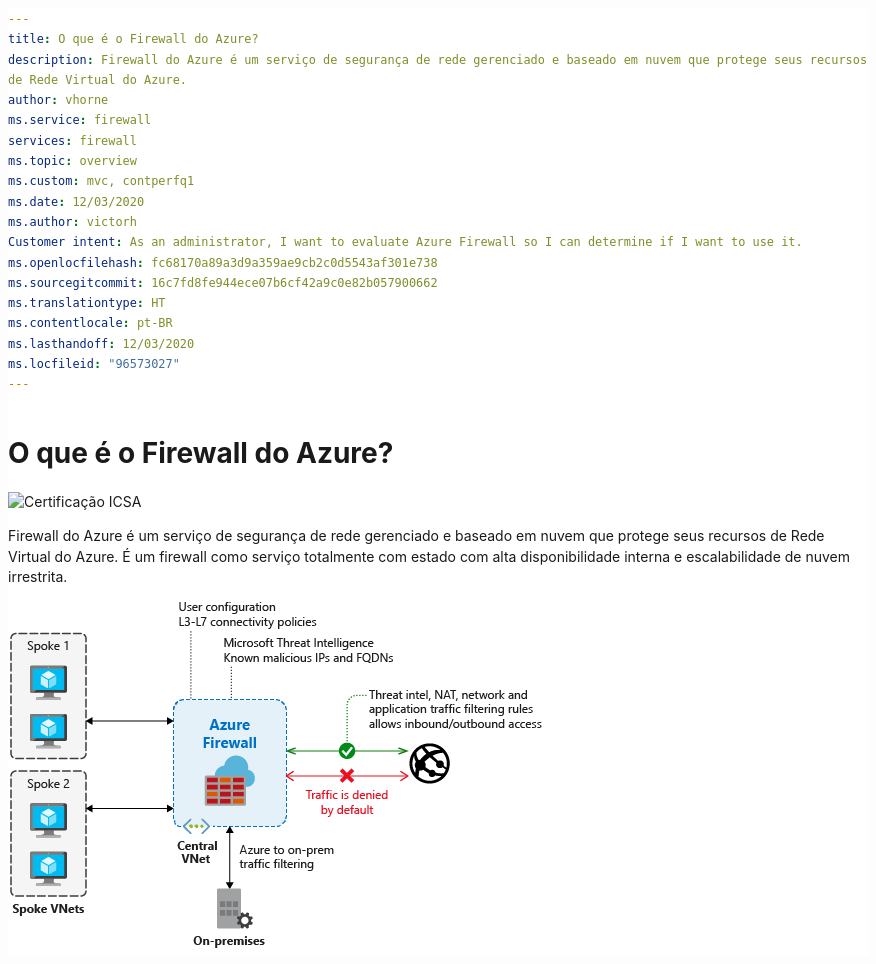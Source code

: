 ```yaml
---
title: O que é o Firewall do Azure?
description: Firewall do Azure é um serviço de segurança de rede gerenciado e baseado em nuvem que protege seus recursos de Rede Virtual do Azure.
author: vhorne
ms.service: firewall
services: firewall
ms.topic: overview
ms.custom: mvc, contperfq1
ms.date: 12/03/2020
ms.author: victorh
Customer intent: As an administrator, I want to evaluate Azure Firewall so I can determine if I want to use it.
ms.openlocfilehash: fc68170a89a3d9a359ae9cb2c0d5543af301e738
ms.sourcegitcommit: 16c7fd8fe944ece07b6cf42a9c0e82b057900662
ms.translationtype: HT
ms.contentlocale: pt-BR
ms.lasthandoff: 12/03/2020
ms.locfileid: "96573027"
---
```

# <a name="what-is-azure-firewall"></a>O que é o Firewall do Azure?

![Certificação ICSA](media/overview/icsa-cert-firewall-small.png)

Firewall do Azure é um serviço de segurança de rede gerenciado e baseado em nuvem que protege seus recursos de Rede Virtual do Azure. É um firewall como serviço totalmente com estado com alta disponibilidade interna e escalabilidade de nuvem irrestrita.

![Visão geral do firewall](media/overview/firewall-threat.png)
